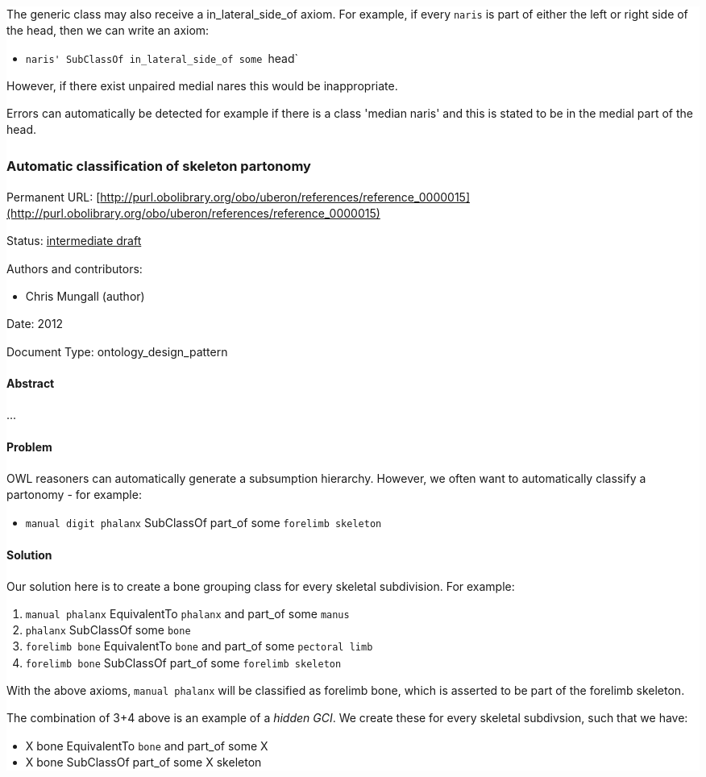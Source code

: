 The generic class may also receive a in_lateral_side_of axiom. For
example, if every `naris` is part of either the left or right side of
the head, then we can write an axiom:

 * `naris' SubClassOf in_lateral_side_of some `head`

However, if there exist unpaired medial nares this would be
inappropriate.

Errors can automatically be detected for example if there is a class
'median naris' and this is stated to be in the medial part of the head.



### Automatic classification of skeleton partonomy


Permanent URL: [http://purl.obolibrary.org/obo/uberon/references/reference_0000015](http://purl.obolibrary.org/obo/uberon/references/reference_0000015)

Status: [intermediate draft](http://purl.org/spar/pso/intermediate-draft)

Authors and contributors:

 * Chris Mungall (author)

Date: 2012

Document Type: ontology_design_pattern

#### Abstract
...


#### Problem

OWL reasoners can automatically generate a subsumption
hierarchy. However, we often want to automatically classify a
partonomy - for example:

 * `manual digit phalanx` SubClassOf part_of some `forelimb skeleton`

#### Solution

Our solution here is to create a bone grouping class for every
skeletal subdivision. For example:

 1. `manual phalanx` EquivalentTo `phalanx` and part_of some `manus`
 2. `phalanx` SubClassOf some `bone`
 3. `forelimb bone` EquivalentTo `bone` and part_of some `pectoral limb`
 4. `forelimb bone` SubClassOf part_of some `forelimb skeleton`

With the above axioms, `manual phalanx` will be classified as forelimb
bone, which is asserted to be part of the forelimb skeleton.

The combination of 3+4 above is an example of a *hidden GCI*. We
create these for every skeletal subdivsion, such that we have:

 * X bone EquivalentTo `bone` and part_of some X
 * X bone SubClassOf part_of some X skeleton
